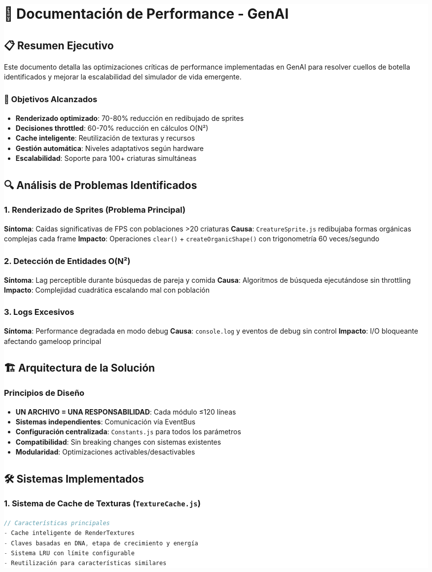 # 🚀 Documentación de Performance - GenAI

## 📋 Resumen Ejecutivo

Este documento detalla las optimizaciones críticas de performance implementadas en GenAI para resolver cuellos de botella identificados y mejorar la escalabilidad del simulador de vida emergente.

### 🎯 Objetivos Alcanzados
- **Renderizado optimizado**: 70-80% reducción en redibujado de sprites
- **Decisiones throttled**: 60-70% reducción en cálculos O(N²)
- **Cache inteligente**: Reutilización de texturas y recursos
- **Gestión automática**: Niveles adaptativos según hardware
- **Escalabilidad**: Soporte para 100+ criaturas simultáneas

## 🔍 Análisis de Problemas Identificados

### 1. **Renderizado de Sprites (Problema Principal)**
**Síntoma**: Caídas significativas de FPS con poblaciones >20 criaturas
**Causa**: `CreatureSprite.js` redibujaba formas orgánicas complejas cada frame
**Impacto**: Operaciones `clear()` + `createOrganicShape()` con trigonometría 60 veces/segundo

### 2. **Detección de Entidades O(N²)**
**Síntoma**: Lag perceptible durante búsquedas de pareja y comida
**Causa**: Algoritmos de búsqueda ejecutándose sin throttling
**Impacto**: Complejidad cuadrática escalando mal con población

### 3. **Logs Excesivos**
**Síntoma**: Performance degradada en modo debug
**Causa**: `console.log` y eventos de debug sin control
**Impacto**: I/O bloqueante afectando gameloop principal

## 🏗️ Arquitectura de la Solución

### Principios de Diseño
- **UN ARCHIVO = UNA RESPONSABILIDAD**: Cada módulo ≤120 líneas
- **Sistemas independientes**: Comunicación vía EventBus
- **Configuración centralizada**: `Constants.js` para todos los parámetros
- **Compatibilidad**: Sin breaking changes con sistemas existentes
- **Modularidad**: Optimizaciones activables/desactivables

## 🛠️ Sistemas Implementados

### 1. **Sistema de Cache de Texturas** (`TextureCache.js`)
```javascript
// Características principales
- Cache inteligente de RenderTextures
- Claves basadas en DNA, etapa de crecimiento y energía
- Sistema LRU con límite configurable
- Reutilización para características similares
```
